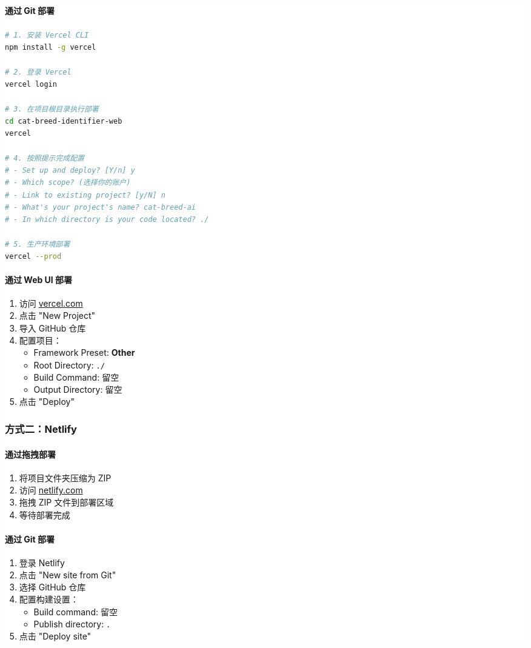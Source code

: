 #### 通过 Git 部署

```bash
# 1. 安装 Vercel CLI
npm install -g vercel

# 2. 登录 Vercel
vercel login

# 3. 在项目根目录执行部署
cd cat-breed-identifier-web
vercel

# 4. 按照提示完成配置
# - Set up and deploy? [Y/n] y
# - Which scope? (选择你的账户)
# - Link to existing project? [y/N] n
# - What's your project's name? cat-breed-ai
# - In which directory is your code located? ./

# 5. 生产环境部署
vercel --prod
```

#### 通过 Web UI 部署

1. 访问 [vercel.com](https://vercel.com)
2. 点击 "New Project"
3. 导入 GitHub 仓库
4. 配置项目：
   - Framework Preset: **Other**
   - Root Directory: `./`
   - Build Command: 留空
   - Output Directory: 留空
5. 点击 "Deploy"

### 方式二：Netlify

#### 通过拖拽部署

1. 将项目文件夹压缩为 ZIP
2. 访问 [netlify.com](https://www.netlify.com/)
3. 拖拽 ZIP 文件到部署区域
4. 等待部署完成

#### 通过 Git 部署

1. 登录 Netlify
2. 点击 "New site from Git"
3. 选择 GitHub 仓库
4. 配置构建设置：
   - Build command: 留空
   - Publish directory: `.`
5. 点击 "Deploy site"
